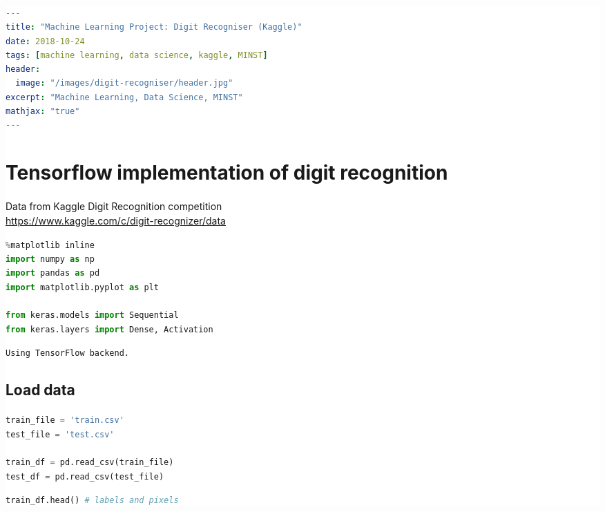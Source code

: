```yaml
---
title: "Machine Learning Project: Digit Recogniser (Kaggle)"
date: 2018-10-24
tags: [machine learning, data science, kaggle, MINST]
header:
  image: "/images/digit-recogniser/header.jpg"
excerpt: "Machine Learning, Data Science, MINST"
mathjax: "true"
---
```


# Tensorflow implementation of digit recognition

Data from Kaggle Digit Recognition competition  
https://www.kaggle.com/c/digit-recognizer/data


```python
%matplotlib inline
import numpy as np
import pandas as pd
import matplotlib.pyplot as plt

from keras.models import Sequential
from keras.layers import Dense, Activation
```

    Using TensorFlow backend.
    

## Load data


```python
train_file = 'train.csv'
test_file = 'test.csv'

train_df = pd.read_csv(train_file)
test_df = pd.read_csv(test_file)
```


```python
train_df.head() # labels and pixels
```




<div>
<style scoped>
    .dataframe tbody tr th:only-of-type {
        vertical-align: middle;
    }

    .dataframe tbody tr th {
        vertical-align: top;
    }
